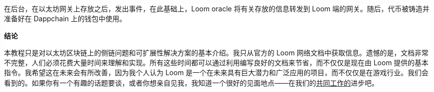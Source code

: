 在后台，在以太坊网关上存放之后，发出事件，在此基础上，Loom oracle 将有关存放的信息转发到 Loom 端的网关。随后，代币被铸造并准备好在 Dappchain 上的钱包中使用。

**结论**

本教程只是对以太坊区块链上的侧链问题和可扩展性解决方案的基本介绍。我只从官方的 Loom 网络文档中获取信息。遗憾的是，文档非常不完整，人们必须花费大量时间来理解和实现。所有这些时间都可以通过利用编写良好的文档来节省，而不仅仅是现在由 Loom 提供的基本指令。我希望这在未来会有所改善，因为我个人认为 Loom 是一个在未来具有巨大潜力和广泛应用的项目，而不仅仅是在游戏行业。我们会看到的。如果你有一个有趣的话题要谈，或者你想亲自见我，我知道一个很好的见面地点——在我们的[共同工作的](https://cowork.progressbar.sk/)进步吧。